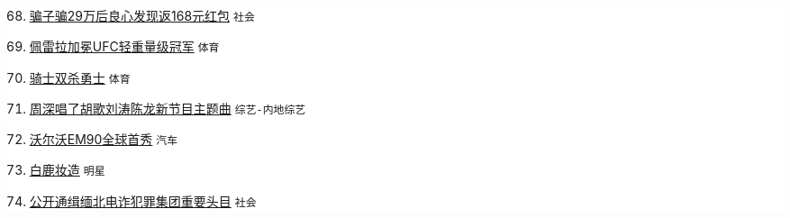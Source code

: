 68. [骗子骗29万后良心发现返168元红包](https://m.weibo.cn/search?containerid=100103type%3D1%26t%3D10%26q%3D%23%E9%AA%97%E5%AD%90%E9%AA%9729%E4%B8%87%E5%90%8E%E8%89%AF%E5%BF%83%E5%8F%91%E7%8E%B0%E8%BF%94168%E5%85%83%E7%BA%A2%E5%8C%85%23&stream_entry_id=31&isnewpage=1&extparam=seat%3D1%26flag%3D32768%26dgr%3D0%26stream_entry_id%3D31%26filter_type%3Drealtimehot%26lcate%3D5001%26band_rank%3D47%26realpos%3D47%26pos%3D47%26q%3D%2523%25E9%25AA%2597%25E5%25AD%2590%25E9%25AA%259729%25E4%25B8%2587%25E5%2590%258E%25E8%2589%25AF%25E5%25BF%2583%25E5%258F%2591%25E7%258E%25B0%25E8%25BF%2594168%25E5%2585%2583%25E7%25BA%25A2%25E5%258C%2585%2523%26c_type%3D31%26cate%3D5001%26display_time%3D1699769463%26pre_seqid%3D16997694632640735961) `社会` 

69. [佩雷拉加冕UFC轻重量级冠军](https://m.weibo.cn/search?containerid=100103type%3D1%26t%3D10%26q%3D%23%E4%BD%A9%E9%9B%B7%E6%8B%89%E5%8A%A0%E5%86%95UFC%E8%BD%BB%E9%87%8D%E9%87%8F%E7%BA%A7%E5%86%A0%E5%86%9B%23&stream_entry_id=31&isnewpage=1&extparam=seat%3D1%26flag%3D1%26dgr%3D0%26stream_entry_id%3D31%26filter_type%3Drealtimehot%26lcate%3D5001%26band_rank%3D48%26realpos%3D48%26pos%3D48%26q%3D%2523%25E4%25BD%25A9%25E9%259B%25B7%25E6%258B%2589%25E5%258A%25A0%25E5%2586%2595UFC%25E8%25BD%25BB%25E9%2587%258D%25E9%2587%258F%25E7%25BA%25A7%25E5%2586%25A0%25E5%2586%259B%2523%26c_type%3D31%26cate%3D5001%26display_time%3D1699769463%26pre_seqid%3D16997694632640735961) `体育` 

70. [骑士双杀勇士](https://m.weibo.cn/search?containerid=100103type%3D1%26t%3D10%26q%3D%23%E9%AA%91%E5%A3%AB%E5%8F%8C%E6%9D%80%E5%8B%87%E5%A3%AB%23&stream_entry_id=31&isnewpage=1&extparam=seat%3D1%26flag%3D1%26dgr%3D0%26stream_entry_id%3D31%26filter_type%3Drealtimehot%26lcate%3D5001%26band_rank%3D49%26realpos%3D49%26pos%3D49%26q%3D%2523%25E9%25AA%2591%25E5%25A3%25AB%25E5%258F%258C%25E6%259D%2580%25E5%258B%2587%25E5%25A3%25AB%2523%26c_type%3D31%26cate%3D5001%26display_time%3D1699769463%26pre_seqid%3D16997694632640735961) `体育` 

71. [周深唱了胡歌刘涛陈龙新节目主题曲](https://m.weibo.cn/search?containerid=100103type%3D1%26t%3D10%26q%3D%23%E5%91%A8%E6%B7%B1%E5%94%B1%E4%BA%86%E8%83%A1%E6%AD%8C%E5%88%98%E6%B6%9B%E9%99%88%E9%BE%99%E6%96%B0%E8%8A%82%E7%9B%AE%E4%B8%BB%E9%A2%98%E6%9B%B2%23&stream_entry_id=31&isnewpage=1&extparam=seat%3D1%26flag%3D0%26dgr%3D0%26stream_entry_id%3D31%26filter_type%3Drealtimehot%26lcate%3D5001%26band_rank%3D50%26realpos%3D50%26pos%3D50%26q%3D%2523%25E5%2591%25A8%25E6%25B7%25B1%25E5%2594%25B1%25E4%25BA%2586%25E8%2583%25A1%25E6%25AD%258C%25E5%2588%2598%25E6%25B6%259B%25E9%2599%2588%25E9%25BE%2599%25E6%2596%25B0%25E8%258A%2582%25E7%259B%25AE%25E4%25B8%25BB%25E9%25A2%2598%25E6%259B%25B2%2523%26c_type%3D31%26cate%3D5001%26display_time%3D1699769463%26pre_seqid%3D16997694632640735961) `综艺-内地综艺` 

72. [沃尔沃EM90全球首秀](https://m.weibo.cn/search?containerid=100103type%3D1%26t%3D10%26q%3D%23%E6%B2%83%E5%B0%94%E6%B2%83EM90%E5%85%A8%E7%90%83%E9%A6%96%E7%A7%80%23&stream_entry_id=31&isnewpage=1&extparam=seat%3D1%26cate%3D5001%26topic_ad%3D1%26is_ad_pos%3D1%26stream_entry_id%3D31%26filter_type%3Drealtimehot%26lcate%3D5001%26dgr%3D0%26pos%3D6%26q%3D%2523%25E6%25B2%2583%25E5%25B0%2594%25E6%25B2%2583EM90%25E5%2585%25A8%25E7%2590%2583%25E9%25A6%2596%25E7%25A7%2580%2523%26c_type%3D31%26adid%3D211320%26band_rank%3D7%26display_time%3D1699765708%26pre_seqid%3D169976570849402980342) `汽车` 

73. [白鹿妆造](https://m.weibo.cn/search?containerid=100103type%3D1%26t%3D10%26q%3D%E7%99%BD%E9%B9%BF%E5%A6%86%E9%80%A0&stream_entry_id=31&isnewpage=1&extparam=seat%3D1%26flag%3D1%26dgr%3D0%26stream_entry_id%3D31%26filter_type%3Drealtimehot%26lcate%3D5001%26band_rank%3D10%26realpos%3D10%26pos%3D10%26q%3D%25E7%2599%25BD%25E9%25B9%25BF%25E5%25A6%2586%25E9%2580%25A0%26c_type%3D31%26cate%3D5001%26display_time%3D1699765708%26pre_seqid%3D169976570849402980342) `明星` 

74. [公开通缉缅北电诈犯罪集团重要头目](https://m.weibo.cn/search?containerid=100103type%3D1%26t%3D10%26q%3D%23%E5%85%AC%E5%BC%80%E9%80%9A%E7%BC%89%E7%BC%85%E5%8C%97%E7%94%B5%E8%AF%88%E7%8A%AF%E7%BD%AA%E9%9B%86%E5%9B%A2%E9%87%8D%E8%A6%81%E5%A4%B4%E7%9B%AE%23&stream_entry_id=31&isnewpage=1&extparam=seat%3D1%26flag%3D0%26dgr%3D0%26stream_entry_id%3D31%26filter_type%3Drealtimehot%26lcate%3D5001%26band_rank%3D18%26realpos%3D18%26pos%3D18%26q%3D%2523%25E5%2585%25AC%25E5%25BC%2580%25E9%2580%259A%25E7%25BC%2589%25E7%25BC%2585%25E5%258C%2597%25E7%2594%25B5%25E8%25AF%2588%25E7%258A%25AF%25E7%25BD%25AA%25E9%259B%2586%25E5%259B%25A2%25E9%2587%258D%25E8%25A6%2581%25E5%25A4%25B4%25E7%259B%25AE%2523%26c_type%3D31%26cate%3D5001%26display_time%3D1699765708%26pre_seqid%3D169976570849402980342) `社会` 
